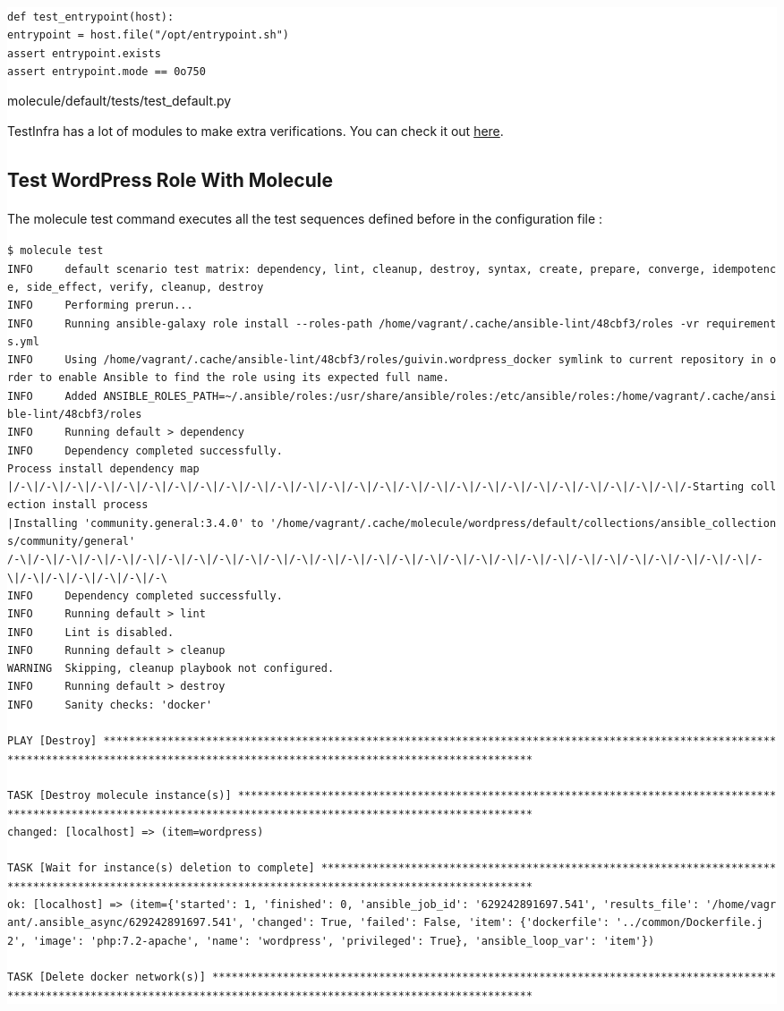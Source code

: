 ```
def test_entrypoint(host):
entrypoint = host.file("/opt/entrypoint.sh")
assert entrypoint.exists
assert entrypoint.mode == 0o750
```

molecule/default/tests/test\_default.py

TestInfra has a lot of modules to make extra verifications. You can check it out [here](https://testinfra.readthedocs.io/en/latest/modules.html).

## Test WordPress Role With Molecule

The molecule test command executes all the test sequences defined before  in the configuration file :

```
$ molecule test
INFO     default scenario test matrix: dependency, lint, cleanup, destroy, syntax, create, prepare, converge, idempotence, side_effect, verify, cleanup, destroy
INFO     Performing prerun...
INFO     Running ansible-galaxy role install --roles-path /home/vagrant/.cache/ansible-lint/48cbf3/roles -vr requirements.yml
INFO     Using /home/vagrant/.cache/ansible-lint/48cbf3/roles/guivin.wordpress_docker symlink to current repository in order to enable Ansible to find the role using its expected full name.
INFO     Added ANSIBLE_ROLES_PATH=~/.ansible/roles:/usr/share/ansible/roles:/etc/ansible/roles:/home/vagrant/.cache/ansible-lint/48cbf3/roles
INFO     Running default > dependency
INFO     Dependency completed successfully.
Process install dependency map
|/-\|/-\|/-\|/-\|/-\|/-\|/-\|/-\|/-\|/-\|/-\|/-\|/-\|/-\|/-\|/-\|/-\|/-\|/-\|/-\|/-\|/-\|/-\|/-\|/-\|/-\|/-Starting collection install process
|Installing 'community.general:3.4.0' to '/home/vagrant/.cache/molecule/wordpress/default/collections/ansible_collections/community/general'
/-\|/-\|/-\|/-\|/-\|/-\|/-\|/-\|/-\|/-\|/-\|/-\|/-\|/-\|/-\|/-\|/-\|/-\|/-\|/-\|/-\|/-\|/-\|/-\|/-\|/-\|/-\|/-\|/-\|/-\|/-\|/-\|/-\|/-\|/-\|/-\
INFO     Dependency completed successfully.
INFO     Running default > lint
INFO     Lint is disabled.
INFO     Running default > cleanup
WARNING  Skipping, cleanup playbook not configured.
INFO     Running default > destroy
INFO     Sanity checks: 'docker'

PLAY [Destroy] *******************************************************************************************************************************************************************************************

TASK [Destroy molecule instance(s)] **********************************************************************************************************************************************************************
changed: [localhost] => (item=wordpress)

TASK [Wait for instance(s) deletion to complete] *********************************************************************************************************************************************************
ok: [localhost] => (item={'started': 1, 'finished': 0, 'ansible_job_id': '629242891697.541', 'results_file': '/home/vagrant/.ansible_async/629242891697.541', 'changed': True, 'failed': False, 'item': {'dockerfile': '../common/Dockerfile.j2', 'image': 'php:7.2-apache', 'name': 'wordpress', 'privileged': True}, 'ansible_loop_var': 'item'})

TASK [Delete docker network(s)] **************************************************************************************************************************************************************************
```